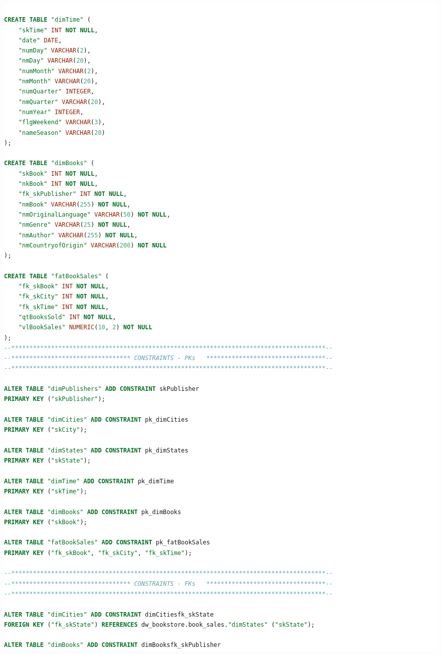 ```sql

CREATE TABLE "dimTime" (
    "skTime" INT NOT NULL,
    "date" DATE,
    "numDay" VARCHAR(2),
    "nmDay" VARCHAR(20),
    "numMonth" VARCHAR(2),
    "nmMonth" VARCHAR(20),
    "numQuarter" INTEGER,
    "nmQuarter" VARCHAR(20),
    "numYear" INTEGER,
    "flgWeekend" VARCHAR(3),
    "nameSeason" VARCHAR(20)
);

CREATE TABLE "dimBooks" (
    "skBook" INT NOT NULL,
    "nkBook" INT NOT NULL,
    "fk_skPublisher" INT NOT NULL,
    "nmBook" VARCHAR(255) NOT NULL,
    "nmOriginalLanguage" VARCHAR(50) NOT NULL,
    "nmGenre" VARCHAR(25) NOT NULL,
    "nmAuthor" VARCHAR(255) NOT NULL,
    "nmCountryofOrigin" VARCHAR(200) NOT NULL
);

CREATE TABLE "fatBookSales" (
    "fk_skBook" INT NOT NULL,
    "fk_skCity" INT NOT NULL,
    "fk_skTime" INT NOT NULL,
    "qtBooksSold" INT NOT NULL,
    "vlBookSales" NUMERIC(10, 2) NOT NULL
);
--***************************************************************************************--
--*********************************	CONSTRAINTS - PKs   *********************************--
--***************************************************************************************--

ALTER TABLE "dimPublishers" ADD CONSTRAINT skPublisher 
PRIMARY KEY ("skPublisher");

ALTER TABLE "dimCities" ADD CONSTRAINT pk_dimCities 
PRIMARY KEY ("skCity");

ALTER TABLE "dimStates" ADD CONSTRAINT pk_dimStates 
PRIMARY KEY ("skState");

ALTER TABLE "dimTime" ADD CONSTRAINT pk_dimTime 
PRIMARY KEY ("skTime");

ALTER TABLE "dimBooks" ADD CONSTRAINT pk_dimBooks 
PRIMARY KEY ("skBook");

ALTER TABLE "fatBookSales" ADD CONSTRAINT pk_fatBookSales
PRIMARY KEY ("fk_skBook", "fk_skCity", "fk_skTime");

--***************************************************************************************--
--*********************************	CONSTRAINTS - FKs   *********************************--
--***************************************************************************************--

ALTER TABLE "dimCities" ADD CONSTRAINT dimCitiesfk_skState
FOREIGN KEY ("fk_skState") REFERENCES dw_bookstore.book_sales."dimStates" ("skState");

ALTER TABLE "dimBooks" ADD CONSTRAINT dimBooksfk_skPublisher
```
